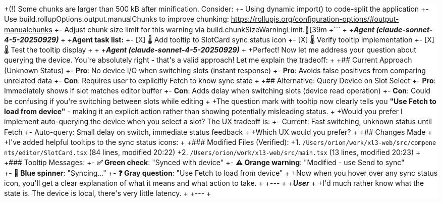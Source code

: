 +(!) Some chunks are larger than 500 kB after minification. Consider:
+- Using dynamic import() to code-split the application
+- Use build.rollupOptions.output.manualChunks to improve chunking: https://rollupjs.org/configuration-options/#output-manualchunks
+- Adjust chunk size limit for this warning via build.chunkSizeWarningLimit.[39m
+```
+
+_**Agent (claude-sonnet-4-5-20250929)**_
+
+**Agent task list:**
+- [X] 🌡️ Add tooltip to SlotCard sync status icon
+- [X] 🌡️ Verify tooltip implementation
+- [X] 🌡️ Test the tooltip display
+
+
+_**Agent (claude-sonnet-4-5-20250929)**_
+
+Perfect! Now let me address your question about querying the device. You're absolutely right - that's a valid approach! Let me explain the tradeoff:
+
+## Current Approach (Unknown Status)
+- **Pro**: No device I/O when switching slots (instant response)
+- **Pro**: Avoids false positives from comparing unrelated data
+- **Con**: Requires user to explicitly Fetch to know sync state
+
+## Alternative: Query Device on Slot Select
+- **Pro**: Immediately shows if slot matches editor buffer
+- **Con**: Adds delay when switching slots (device read operation)
+- **Con**: Could be confusing if you're switching between slots while editing
+
+The question mark with tooltip now clearly tells you **"Use Fetch to load from device"** - making it an explicit action rather than showing potentially misleading status.
+
+Would you prefer I implement auto-querying the device when you select a slot? The UX tradeoff is:
+- Current: Fast switching, unknown status until Fetch
+- Auto-query: Small delay on switch, immediate status feedback
+
+Which UX would you prefer?
+
+## Changes Made
+
+I've added helpful tooltips to the sync status icons:
+
+### Modified Files (Verified):
+1. `/Users/orion/work/xl3-web/src/components/editor/SlotCard.tsx` (84 lines, modified 20:22)
+2. `/Users/orion/work/xl3-web/src/main.tsx` (13 lines, modified 20:23)
+
+### Tooltip Messages:
+- **✅ Green check**: "Synced with device"
+- **⚠️ Orange warning**: "Modified - use Send to sync"  
+- **🔄 Blue spinner**: "Syncing..."
+- **❓ Gray question**: "Use Fetch to load from device"
+
+Now when you hover over any sync status icon, you'll get a clear explanation of what it means and what action to take.
+
+---
+
+_**User**_
+
+I'd much rather know what the state is. The device is local, there's very little latency.
+
+---
+